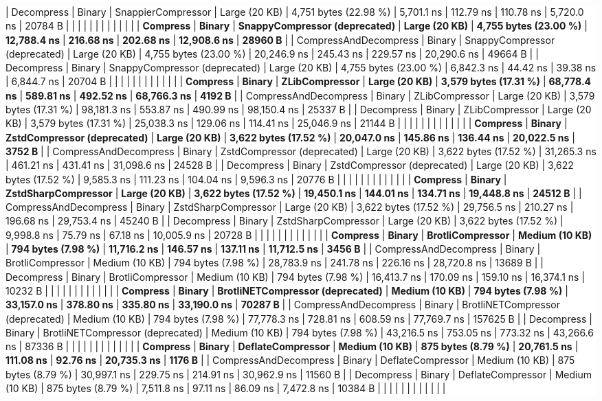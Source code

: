 | Decompress            | Binary | SnappierCompressor               | Large (20 KB)  | 4,751 bytes (22.98 %) |     5,701.1 ns |    112.79 ns |    110.78 ns |     5,720.0 ns |   20784 B |
|                       |        |                                  |                |                       |                |              |              |                |           |
| **Compress**              | **Binary** | **SnappyCompressor (deprecated)**    | **Large (20 KB)**  | **4,755 bytes (23.00 %)** |    **12,788.4 ns** |    **216.68 ns** |    **202.68 ns** |    **12,908.6 ns** |   **28960 B** |
| CompressAndDecompress | Binary | SnappyCompressor (deprecated)    | Large (20 KB)  | 4,755 bytes (23.00 %) |    20,246.9 ns |    245.43 ns |    229.57 ns |    20,290.6 ns |   49664 B |
| Decompress            | Binary | SnappyCompressor (deprecated)    | Large (20 KB)  | 4,755 bytes (23.00 %) |     6,842.3 ns |     44.42 ns |     39.38 ns |     6,844.7 ns |   20704 B |
|                       |        |                                  |                |                       |                |              |              |                |           |
| **Compress**              | **Binary** | **ZLibCompressor**                   | **Large (20 KB)**  | **3,579 bytes (17.31 %)** |    **68,778.4 ns** |    **589.81 ns** |    **492.52 ns** |    **68,766.3 ns** |    **4192 B** |
| CompressAndDecompress | Binary | ZLibCompressor                   | Large (20 KB)  | 3,579 bytes (17.31 %) |    98,181.3 ns |    553.87 ns |    490.99 ns |    98,150.4 ns |   25337 B |
| Decompress            | Binary | ZLibCompressor                   | Large (20 KB)  | 3,579 bytes (17.31 %) |    25,038.3 ns |    129.06 ns |    114.41 ns |    25,046.9 ns |   21144 B |
|                       |        |                                  |                |                       |                |              |              |                |           |
| **Compress**              | **Binary** | **ZstdCompressor (deprecated)**      | **Large (20 KB)**  | **3,622 bytes (17.52 %)** |    **20,047.0 ns** |    **145.86 ns** |    **136.44 ns** |    **20,022.5 ns** |    **3752 B** |
| CompressAndDecompress | Binary | ZstdCompressor (deprecated)      | Large (20 KB)  | 3,622 bytes (17.52 %) |    31,265.3 ns |    461.21 ns |    431.41 ns |    31,098.6 ns |   24528 B |
| Decompress            | Binary | ZstdCompressor (deprecated)      | Large (20 KB)  | 3,622 bytes (17.52 %) |     9,585.3 ns |    111.23 ns |    104.04 ns |     9,596.3 ns |   20776 B |
|                       |        |                                  |                |                       |                |              |              |                |           |
| **Compress**              | **Binary** | **ZstdSharpCompressor**              | **Large (20 KB)**  | **3,622 bytes (17.52 %)** |    **19,450.1 ns** |    **144.01 ns** |    **134.71 ns** |    **19,448.8 ns** |   **24512 B** |
| CompressAndDecompress | Binary | ZstdSharpCompressor              | Large (20 KB)  | 3,622 bytes (17.52 %) |    29,756.5 ns |    210.27 ns |    196.68 ns |    29,753.4 ns |   45240 B |
| Decompress            | Binary | ZstdSharpCompressor              | Large (20 KB)  | 3,622 bytes (17.52 %) |     9,998.8 ns |     75.79 ns |     67.18 ns |    10,005.9 ns |   20728 B |
|                       |        |                                  |                |                       |                |              |              |                |           |
| **Compress**              | **Binary** | **BrotliCompressor**                 | **Medium (10 KB)** | **794 bytes (7.98 %)**    |    **11,716.2 ns** |    **146.57 ns** |    **137.11 ns** |    **11,712.5 ns** |    **3456 B** |
| CompressAndDecompress | Binary | BrotliCompressor                 | Medium (10 KB) | 794 bytes (7.98 %)    |    28,783.9 ns |    241.78 ns |    226.16 ns |    28,720.8 ns |   13689 B |
| Decompress            | Binary | BrotliCompressor                 | Medium (10 KB) | 794 bytes (7.98 %)    |    16,413.7 ns |    170.09 ns |    159.10 ns |    16,374.1 ns |   10232 B |
|                       |        |                                  |                |                       |                |              |              |                |           |
| **Compress**              | **Binary** | **BrotliNETCompressor (deprecated)** | **Medium (10 KB)** | **794 bytes (7.98 %)**    |    **33,157.0 ns** |    **378.80 ns** |    **335.80 ns** |    **33,190.0 ns** |   **70287 B** |
| CompressAndDecompress | Binary | BrotliNETCompressor (deprecated) | Medium (10 KB) | 794 bytes (7.98 %)    |    77,778.3 ns |    728.81 ns |    608.59 ns |    77,769.7 ns |  157625 B |
| Decompress            | Binary | BrotliNETCompressor (deprecated) | Medium (10 KB) | 794 bytes (7.98 %)    |    43,216.5 ns |    753.05 ns |    773.32 ns |    43,266.6 ns |   87336 B |
|                       |        |                                  |                |                       |                |              |              |                |           |
| **Compress**              | **Binary** | **DeflateCompressor**                | **Medium (10 KB)** | **875 bytes (8.79 %)**    |    **20,761.5 ns** |    **111.08 ns** |     **92.76 ns** |    **20,735.3 ns** |    **1176 B** |
| CompressAndDecompress | Binary | DeflateCompressor                | Medium (10 KB) | 875 bytes (8.79 %)    |    30,997.1 ns |    229.75 ns |    214.91 ns |    30,962.9 ns |   11560 B |
| Decompress            | Binary | DeflateCompressor                | Medium (10 KB) | 875 bytes (8.79 %)    |     7,511.8 ns |     97.11 ns |     86.09 ns |     7,472.8 ns |   10384 B |
|                       |        |                                  |                |                       |                |              |              |                |           |